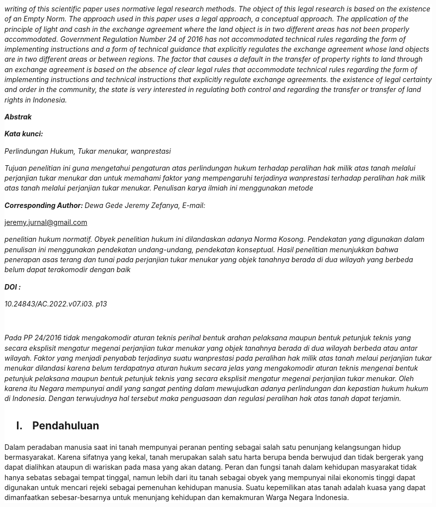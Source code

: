 <p><span class="font2" style="font-style:italic;">writing of this scientific paper uses normative legal research methods. The object of this legal research is based on the existence of an Empty Norm. The approach used in this paper uses a legal approach, a conceptual approach. The application of the principle of light and cash in the exchange agreement where the land object is in two different areas has not been properly accommodated. Government Regulation Number 24 of 2016 has not accommodated technical rules regarding the form of implementing instructions and a form of technical guidance that explicitly regulates the exchange agreement whose land objects are in two different areas or between regions. The factor that causes a default in the transfer of property rights to land through an exchange agreement is based on the absence of clear legal rules that accommodate technical rules regarding the form of implementing instructions and technical instructions that explicitly regulate exchange agreements. the existence of legal certainty and order in the community, the state is very interested in regulating both control and regarding the transfer or transfer of land rights in Indonesia.</span></p>
<p><span class="font4" style="font-weight:bold;font-style:italic;">Abstrak</span></p></td></tr>
<tr><td style="vertical-align:top;">
<p><span class="font4" style="font-weight:bold;font-style:italic;">Kata kunci:</span></p>
<p><span class="font4" style="font-style:italic;">Perlindungan Hukum, Tukar menukar, wanprestasi</span></p></td><td style="vertical-align:bottom;">
<p><span class="font2" style="font-style:italic;">Tujuan penelitian ini guna mengetahui pengaturan atas perlindungan hukum terhadap peralihan hak milik atas tanah melalui perjanjian tukar menukar dan untuk memahami faktor yang mempengaruhi terjadinya wanprestasi terhadap peralihan hak milik atas tanah melalui perjanjian tukar menukar. Penulisan karya ilmiah ini menggunakan metode</span></p></td></tr>
<tr><td style="vertical-align:top;">
<p><span class="font4" style="font-weight:bold;font-style:italic;">Corresponding Author: </span><span class="font4" style="font-style:italic;">Dewa Gede Jeremy Zefanya, E-mail:</span></p>
<p><a href="mailto:jeremy.jurnal@gmail.com"><span class="font4">jeremy.jurnal@gmail.com</span></a></p></td><td style="vertical-align:top;">
<p><span class="font2" style="font-style:italic;">penelitian hukum normatif. Obyek penelitian hukum ini dilandaskan adanya Norma Kosong. Pendekatan yang digunakan dalam penulisan ini menggunakan pendekatan undang-undang, pendekatan konseptual. Hasil penelitian menunjukkan bahwa penerapan asas terang dan tunai pada perjanjian tukar menukar yang objek tanahnya berada di dua wilayah yang berbeda belum dapat terakomodir dengan baik</span></p></td></tr>
</table>
<div>
<p><span class="font4" style="font-weight:bold;font-style:italic;">DOI :</span></p>
<p><span class="font4" style="font-style:italic;">10.24843/AC.2022.v07.i03. p</span><span class="font2" style="font-style:italic;">13</span></p>
</div><br clear="all">
<p><span class="font2" style="font-style:italic;">Pada PP 24/2016 tidak mengakomodir aturan teknis perihal bentuk arahan pelaksana maupun bentuk petunjuk teknis yang secara eksplisit mengatur megenai perjanjian tukar menukar yang objek tanahnya berada di dua wilayah berbeda atau antar wilayah. Faktor yang menjadi penyabab terjadinya suatu wanprestasi pada peralihan hak milik atas tanah melaui perjanjian tukar menukar dilandasi karena belum terdapatnya aturan hukum secara jelas yang mengakomodir aturan teknis mengenai bentuk petunjuk pelaksana maupun bentuk petunjuk teknis yang secara eksplisit mengatur megenai perjanjian tukar menukar. Oleh karena itu Negara mempunyai andil yang sangat penting dalam mewujudkan adanya perlindungan dan kepastian hukum hukum di Indonesia. Dengan terwujudnya hal tersebut maka penguasaan dan regulasi peralihan hak atas tanah dapat terjamin.</span></p>
<ul style="list-style:none;"><li>
<h2><a name="bookmark4"></a><span class="font3" style="font-weight:bold;"><a name="bookmark5"></a>I. &nbsp;&nbsp;&nbsp;Pendahuluan</span></h2></li></ul>
<p><span class="font4">Dalam peradaban manusia saat ini tanah mempunyai peranan penting sebagai salah satu penunjang kelangsungan hidup bermasyarakat. Karena sifatnya yang kekal, tanah merupakan salah satu harta berupa benda berwujud dan tidak bergerak yang dapat dialihkan ataupun di wariskan pada masa yang akan datang. Peran dan fungsi tanah dalam kehidupan masyarakat tidak hanya sebatas sebagai tempat tinggal, namun lebih dari itu tanah sebagai obyek yang mempunyai nilai ekonomis tinggi dapat digunakan untuk mencari rejeki sebagai pemenuhan kehidupan manusia. Suatu kepemilikan atas tanah adalah kuasa yang dapat dimanfaatkan sebesar-besarnya untuk menunjang kehidupan dan kemakmuran Warga Negara Indonesia.</span></p>